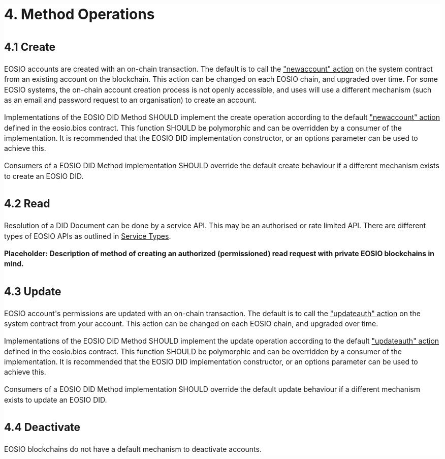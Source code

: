 # 4. Method Operations

## 4.1 Create

EOSIO accounts are created with an on-chain transaction. The default is to call the ["newaccount" action](https://github.com/EOSIO/eosio.contracts/blob/52fbd4ac7e6c38c558302c48d00469a4bed35f7c/contracts/eosio.bios/include/eosio.bios/eosio.bios.hpp#L190) on the system contract from an existing account on the blockchain. This action can be changed on each EOSIO chain, and upgraded over time. For some EOSIO systems, the on-chain account creation process is not openly accessible, and uses will use a different mechanism (such as an email and password request to an organisation) to create an account.

Implementations of the EOSIO DID Method SHOULD implement the create operation according to the default ["newaccount" action](https://github.com/EOSIO/eosio.contracts/blob/52fbd4ac7e6c38c558302c48d00469a4bed35f7c/contracts/eosio.bios/include/eosio.bios/eosio.bios.hpp#L190) defined in the eosio.bios contract. This function SHOULD be polymorphic and can be overridden by a consumer of the implementation. It is recommended that the EOSIO DID implementation constructor, or an options parameter can be used to achieve this.

Consumers of a EOSIO DID Method implementation SHOULD override the default create behaviour if a different mechanism exists to create an EOSIO DID.

## 4.2 Read

Resolution of a DID Document can be done by a service API. This may be an authorised or rate limited API. There are different types of EOSIO APIs as outlined in [Service Types](#541-Service-Types).

**Placeholder: Description of method of creating an authorized (permissioned) read request with private EOSIO blockchains in mind.**

## 4.3 Update

EOSIO account's permissions are updated with an on-chain transaction. The default is to call the ["updateauth" action](https://github.com/EOSIO/eosio.contracts/blob/52fbd4ac7e6c38c558302c48d00469a4bed35f7c/contracts/eosio.bios/include/eosio.bios/eosio.bios.hpp#L205) on the system contract from your account. This action can be changed on each EOSIO chain, and upgraded over time.

Implementations of the EOSIO DID Method SHOULD implement the update operation according to the default ["updateauth" action](https://github.com/EOSIO/eosio.contracts/blob/52fbd4ac7e6c38c558302c48d00469a4bed35f7c/contracts/eosio.bios/include/eosio.bios/eosio.bios.hpp#L205) defined in the eosio.bios contract. This function SHOULD be polymorphic and can be overridden by a consumer of the implementation. It is recommended that the EOSIO DID implementation constructor, or an options parameter can be used to achieve this.

Consumers of a EOSIO DID Method implementation SHOULD override the default update behaviour if a different mechanism exists to update an EOSIO DID.

## 4.4 Deactivate

EOSIO blockchains do not have a default mechanism to deactivate accounts.
